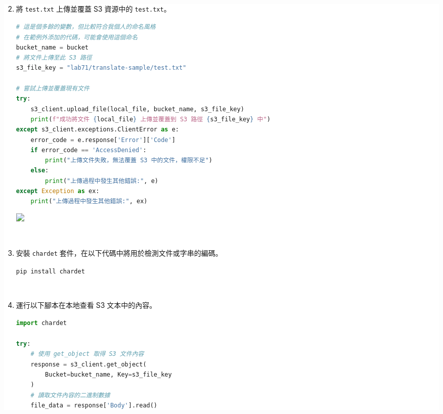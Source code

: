 2. 將 `test.txt` 上傳並覆蓋 S3 資源中的 `test.txt`。

    ```python
    # 這是個多餘的變數，但比較符合我個人的命名風格
    # 在範例外添加的代碼，可能會使用這個命名
    bucket_name = bucket
    # 將文件上傳至此 S3 路徑
    s3_file_key = "lab71/translate-sample/test.txt"

    # 嘗試上傳並覆蓋現有文件
    try:
        s3_client.upload_file(local_file, bucket_name, s3_file_key)
        print(f"成功將文件 {local_file} 上傳並覆蓋到 S3 路徑 {s3_file_key} 中")
    except s3_client.exceptions.ClientError as e:
        error_code = e.response['Error']['Code']
        if error_code == 'AccessDenied':
            print("上傳文件失敗，無法覆蓋 S3 中的文件，權限不足")
        else:
            print("上傳過程中發生其他錯誤:", e)
    except Exception as ex:
        print("上傳過程中發生其他錯誤:", ex)
    ```

    ![](images/img_44.png)

<br>

3. 安裝 `chardet` 套件，在以下代碼中將用於檢測文件或字串的編碼。

    ```bash
    pip install chardet
    ```

<br>

4. 運行以下腳本在本地查看 S3 文本中的內容。

    ```python
    import chardet

    try:
        # 使用 get_object 取得 S3 文件內容
        response = s3_client.get_object(
            Bucket=bucket_name, Key=s3_file_key
        )
        # 讀取文件內容的二進制數據
        file_data = response['Body'].read()
